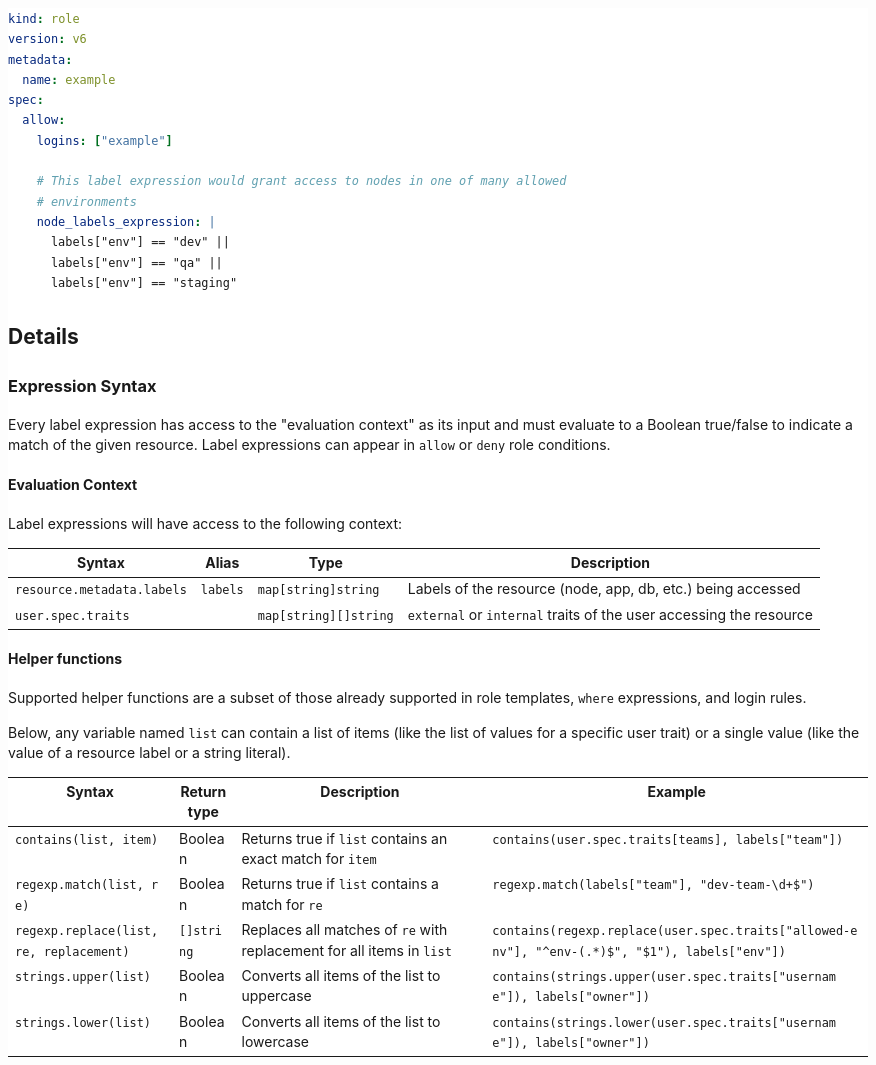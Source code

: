 ```yaml
kind: role
version: v6
metadata:
  name: example
spec:
  allow:
    logins: ["example"]

    # This label expression would grant access to nodes in one of many allowed
    # environments
    node_labels_expression: |
      labels["env"] == "dev" ||
      labels["env"] == "qa" ||
      labels["env"] == "staging"
```

## Details

### Expression Syntax

Every label expression has access to the "evaluation context" as its input and
must evaluate to a Boolean true/false to indicate a match of the given resource.
Label expressions can appear in `allow` or `deny` role conditions.

#### Evaluation Context

Label expressions will have access to the following context:

| Syntax | Alias | Type | Description | 
|--------|-------|------|-------------|
| `resource.metadata.labels` | `labels` | `map[string]string` | Labels of the resource (node, app, db, etc.) being accessed |
| `user.spec.traits` | | `map[string][]string` | `external` or `internal` traits of the user accessing the resource |

#### Helper functions

Supported helper functions are a subset of those already supported in role
templates, `where` expressions, and login rules.

Below, any variable named `list` can contain a list of items (like the list of
values for a specific user trait) or a single value (like the value of a
resource label or a string literal).

| Syntax | Return type | Description | Example |
|--------|-------------|-------------|---------|
| `contains(list, item)` | Boolean | Returns true if `list` contains an exact match for `item` | `contains(user.spec.traits[teams], labels["team"])` |
| `regexp.match(list, re)` | Boolean | Returns true if `list` contains a match for `re` | `regexp.match(labels["team"], "dev-team-\d+$")` |
| `regexp.replace(list, re, replacement)` | `[]string` | Replaces all matches of `re` with replacement for all items in `list` | `contains(regexp.replace(user.spec.traits["allowed-env"], "^env-(.*)$", "$1"), labels["env"])`
| `strings.upper(list)` | Boolean | Converts all items of the list to uppercase | `contains(strings.upper(user.spec.traits["username"]), labels["owner"])`
| `strings.lower(list)` | Boolean | Converts all items of the list to lowercase | `contains(strings.lower(user.spec.traits["username"]), labels["owner"])`
